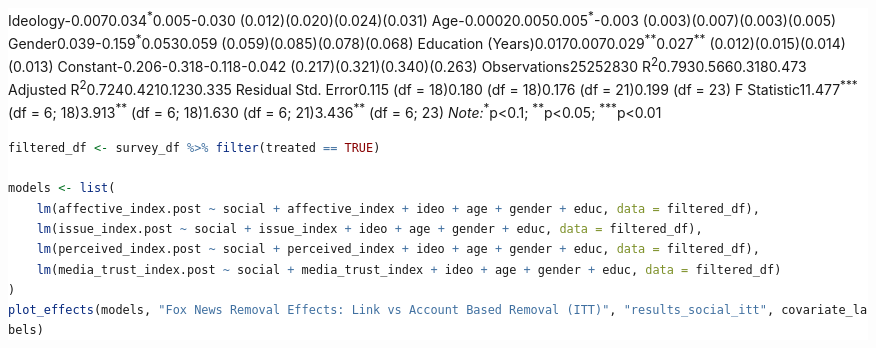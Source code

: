 <tr><td style="text-align:left">Ideology</td><td>-0.007</td><td>0.034<sup>*</sup></td><td>0.005</td><td>-0.030</td></tr>
<tr><td style="text-align:left"></td><td>(0.012)</td><td>(0.020)</td><td>(0.024)</td><td>(0.031)</td></tr>
<tr><td style="text-align:left"></td><td></td><td></td><td></td><td></td></tr>
<tr><td style="text-align:left">Age</td><td>-0.0002</td><td>0.005</td><td>0.005<sup>*</sup></td><td>-0.003</td></tr>
<tr><td style="text-align:left"></td><td>(0.003)</td><td>(0.007)</td><td>(0.003)</td><td>(0.005)</td></tr>
<tr><td style="text-align:left"></td><td></td><td></td><td></td><td></td></tr>
<tr><td style="text-align:left">Gender</td><td>0.039</td><td>-0.159<sup>*</sup></td><td>0.053</td><td>0.059</td></tr>
<tr><td style="text-align:left"></td><td>(0.059)</td><td>(0.085)</td><td>(0.078)</td><td>(0.068)</td></tr>
<tr><td style="text-align:left"></td><td></td><td></td><td></td><td></td></tr>
<tr><td style="text-align:left">Education (Years)</td><td>0.017</td><td>0.007</td><td>0.029<sup>**</sup></td><td>0.027<sup>**</sup></td></tr>
<tr><td style="text-align:left"></td><td>(0.012)</td><td>(0.015)</td><td>(0.014)</td><td>(0.013)</td></tr>
<tr><td style="text-align:left"></td><td></td><td></td><td></td><td></td></tr>
<tr><td style="text-align:left">Constant</td><td>-0.206</td><td>-0.318</td><td>-0.118</td><td>-0.042</td></tr>
<tr><td style="text-align:left"></td><td>(0.217)</td><td>(0.321)</td><td>(0.340)</td><td>(0.263)</td></tr>
<tr><td style="text-align:left"></td><td></td><td></td><td></td><td></td></tr>
<tr><td colspan="5" style="border-bottom: 1px solid black"></td></tr><tr><td style="text-align:left">Observations</td><td>25</td><td>25</td><td>28</td><td>30</td></tr>
<tr><td style="text-align:left">R<sup>2</sup></td><td>0.793</td><td>0.566</td><td>0.318</td><td>0.473</td></tr>
<tr><td style="text-align:left">Adjusted R<sup>2</sup></td><td>0.724</td><td>0.421</td><td>0.123</td><td>0.335</td></tr>
<tr><td style="text-align:left">Residual Std. Error</td><td>0.115 (df = 18)</td><td>0.180 (df = 18)</td><td>0.176 (df = 21)</td><td>0.199 (df = 23)</td></tr>
<tr><td style="text-align:left">F Statistic</td><td>11.477<sup>***</sup> (df = 6; 18)</td><td>3.913<sup>**</sup> (df = 6; 18)</td><td>1.630 (df = 6; 21)</td><td>3.436<sup>**</sup> (df = 6; 23)</td></tr>
<tr><td colspan="5" style="border-bottom: 1px solid black"></td></tr><tr><td style="text-align:left"><em>Note:</em></td><td colspan="4" style="text-align:right"><sup>*</sup>p<0.1; <sup>**</sup>p<0.05; <sup>***</sup>p<0.01</td></tr>
</table>

```r
filtered_df <- survey_df %>% filter(treated == TRUE)

models <- list(
    lm(affective_index.post ~ social + affective_index + ideo + age + gender + educ, data = filtered_df),
    lm(issue_index.post ~ social + issue_index + ideo + age + gender + educ, data = filtered_df),
    lm(perceived_index.post ~ social + perceived_index + ideo + age + gender + educ, data = filtered_df),
    lm(media_trust_index.post ~ social + media_trust_index + ideo + age + gender + educ, data = filtered_df)
)
plot_effects(models, "Fox News Removal Effects: Link vs Account Based Removal (ITT)", "results_social_itt", covariate_labels)
```

